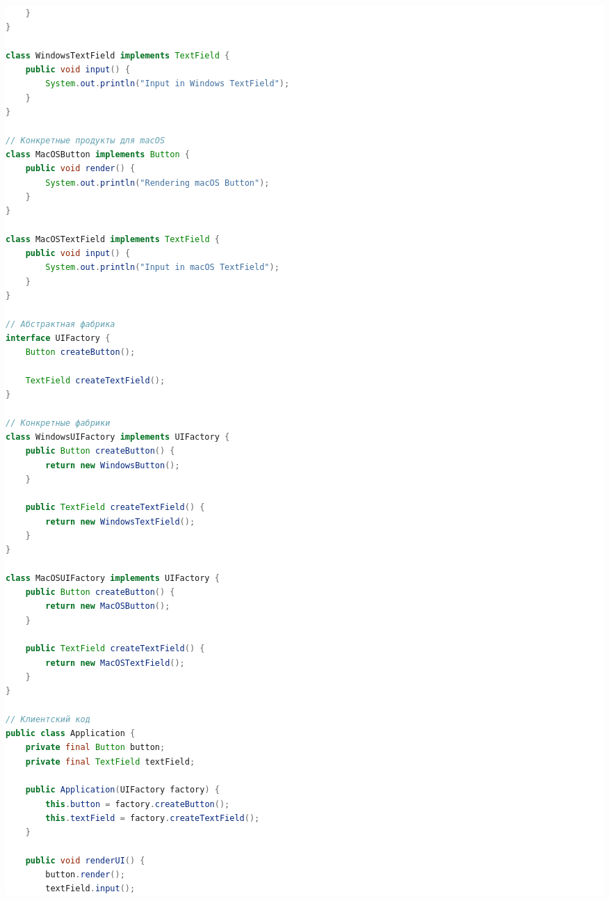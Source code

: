 ```java
    }
}

class WindowsTextField implements TextField {
    public void input() {
        System.out.println("Input in Windows TextField");
    }
}

// Конкретные продукты для macOS
class MacOSButton implements Button {
    public void render() {
        System.out.println("Rendering macOS Button");
    }
}

class MacOSTextField implements TextField {
    public void input() {
        System.out.println("Input in macOS TextField");
    }
}

// Абстрактная фабрика
interface UIFactory {
    Button createButton();

    TextField createTextField();
}

// Конкретные фабрики
class WindowsUIFactory implements UIFactory {
    public Button createButton() {
        return new WindowsButton();
    }

    public TextField createTextField() {
        return new WindowsTextField();
    }
}

class MacOSUIFactory implements UIFactory {
    public Button createButton() {
        return new MacOSButton();
    }

    public TextField createTextField() {
        return new MacOSTextField();
    }
}

// Клиентский код
public class Application {
    private final Button button;
    private final TextField textField;

    public Application(UIFactory factory) {
        this.button = factory.createButton();
        this.textField = factory.createTextField();
    }

    public void renderUI() {
        button.render();
        textField.input();
```